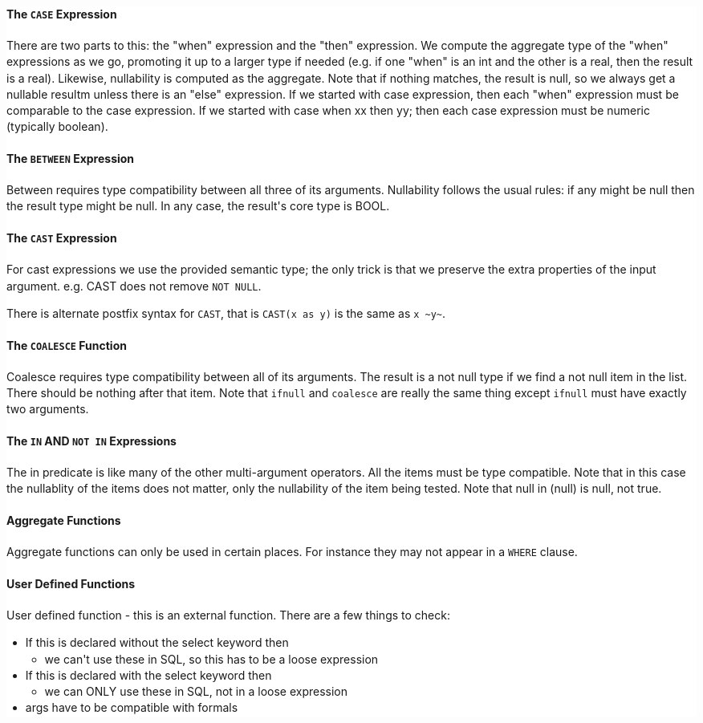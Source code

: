 #### The `CASE` Expression

There are two parts to this: the "when" expression and the "then" expression.
We compute the aggregate type of the "when" expressions as we go, promoting it
up to a larger type if needed (e.g. if one "when" is an int and the other is a
real, then the result is a real).  Likewise, nullability is computed as the
aggregate.  Note that if nothing matches, the result is null, so we always get a
nullable resultm unless there is an "else" expression.  If we started with case
expression, then each "when" expression must be comparable to the case
expression.  If we started with case when xx then yy;  then each case expression
must be numeric (typically boolean).

#### The `BETWEEN` Expression

Between requires type compatibility between all three of its arguments.
Nullability follows the usual rules: if any might be null then the result type
might be null.  In any case, the result's core type is BOOL.

#### The `CAST` Expression

For cast expressions we use the provided semantic type; the only trick is that
we preserve the extra properties of the input argument.  e.g. CAST does not
remove `NOT NULL`.

There is alternate postfix syntax for `CAST`, that is `CAST(x as y)` is
the same as `x ~y~`.

#### The `COALESCE` Function

Coalesce requires type compatibility between all of its arguments. The result is
a not null type if we find a not null item in the list. There should be nothing
after that item.  Note that `ifnull` and `coalesce` are really the same thing
except `ifnull` must have exactly two arguments.

#### The `IN` AND `NOT IN` Expressions

The in predicate is like many of the other multi-argument operators. All the
items must be type compatible.  Note that in this case the nullablity of the
items does not matter, only the nullability of the item being tested.  Note that
null in (null) is null, not true.

#### Aggregate Functions

Aggregate functions can only be used in certain places.  For instance they may
not appear in a `WHERE` clause.

#### User Defined Functions

User defined function - this is an external function. There are a few things to
check:

* If this is declared without the select keyword then
  * we can't use these in SQL, so this has to be a loose expression
* If this is declared with the select keyword then
  * we can ONLY use these in SQL, not in a loose expression
* args have to be compatible with formals
